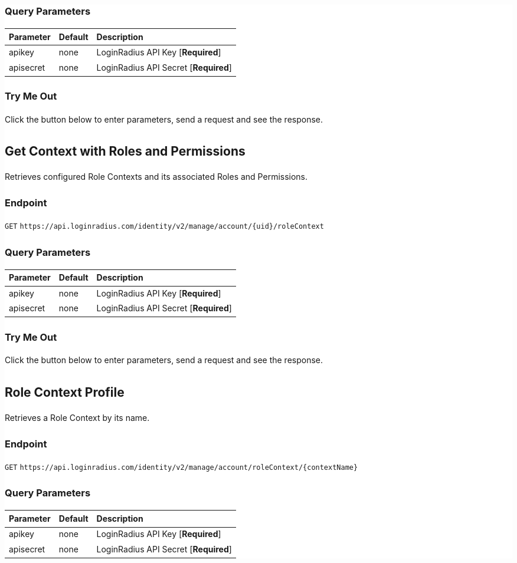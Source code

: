   ### Query Parameters
  | Parameter    | Default | Description |
  | :------------ | :------- | :-------------------------------------------------------------------------------- |
  | apikey | none | LoginRadius API Key [**Required**] |
  | apisecret | none | LoginRadius API Secret [**Required**] |

  ### Try Me Out
    
  Click the button below to enter parameters, send a request and see the response.

  <try-me-out id="roles-by-uid" endpoint="https://api.loginradius.com/identity/v2/manage/account/{uid}/role" method="GET" params='{"queryParams":[{"key":"apiKey","default":""},{"key":"apiSecret","default":""}],"templateParams":[{"key":"uid"}]}' sampleresponse='{ "Roles": [ "Editor" ] }'></try-me-out>
 
## Get Context with Roles and Permissions

  Retrieves configured Role Contexts and its associated Roles and Permissions.

  ### Endpoint
  `GET` `https://api.loginradius.com/identity/v2/manage/account/{uid}/roleContext`

  ### Query Parameters
  | Parameter    | Default | Description |
  | :------------ | :------- | :-------------------------------------------------------------------------------- |
  | apikey | none | LoginRadius API Key [**Required**] |
  | apisecret | none | LoginRadius API Secret [**Required**] |

  ### Try Me Out
    
  Click the button below to enter parameters, send a request and see the response.

  <try-me-out id="get-context-with-roles-and-permissions" endpoint="https://api.loginradius.com/identity/v2/manage/account/{uid}/roleContext" method="GET" params='{"queryParams":[{"key":"apiKey","default":""},{"key":"apiSecret","default":""}],"templateParams":[{"key":"uid"}]}' sampleresponse='{ "Data": [ { "Context": "Home", "Roles": [ "SubAdministrator", "Administrator" ], "AdditionalPermissions": [ "X", "Y", "Z" ], "Expiration": "2018-07-15T08:30:08Z" }, { "Context": "Work", "Roles": [ "Editor" ], "AdditionalPermissions": [ "X", "Y", "Z" ], "Expiration": "2018-07-15T08:30:08Z" } ] }'></try-me-out>
 
## Role Context Profile

  Retrieves a Role Context by its name.

  ### Endpoint
  `GET` `https://api.loginradius.com/identity/v2/manage/account/roleContext/{contextName}`

  ### Query Parameters
  | Parameter    | Default | Description |
  | :------------ | :------- | :-------------------------------------------------------------------------------- |
  | apikey | none | LoginRadius API Key [**Required**] |
  | apisecret | none | LoginRadius API Secret [**Required**] |
